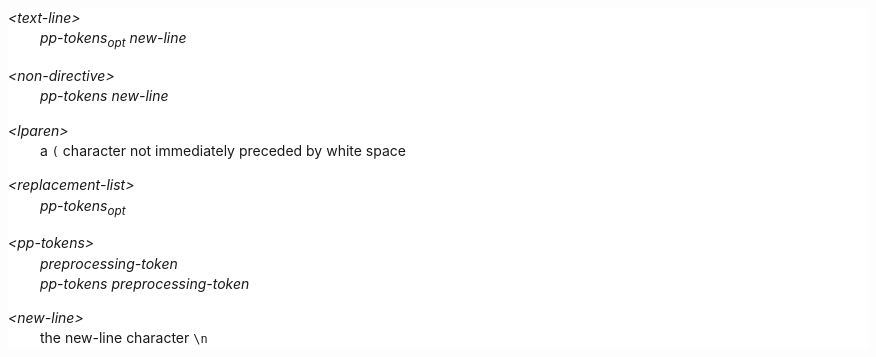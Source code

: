 *\<text-line\>* <br> &ensp;&ensp;&ensp;&ensp; *pp-tokens<sub>opt</sub>* *new-line*

*\<non-directive\>* <br> &ensp;&ensp;&ensp;&ensp; *pp-tokens* *new-line* 

*\<lparen\>* <br> &ensp;&ensp;&ensp;&ensp; a `(` character not immediately preceded by white space

*\<replacement-list\>* <br> &ensp;&ensp;&ensp;&ensp; *pp-tokens<sub>opt</sub>* 

*\<pp-tokens\>* <br> &ensp;&ensp;&ensp;&ensp; *preprocessing-token* <br> &ensp;&ensp;&ensp;&ensp; *pp-tokens* *preprocessing-token*

*\<new-line\>* <br> &ensp;&ensp;&ensp;&ensp; the new-line character `\n`